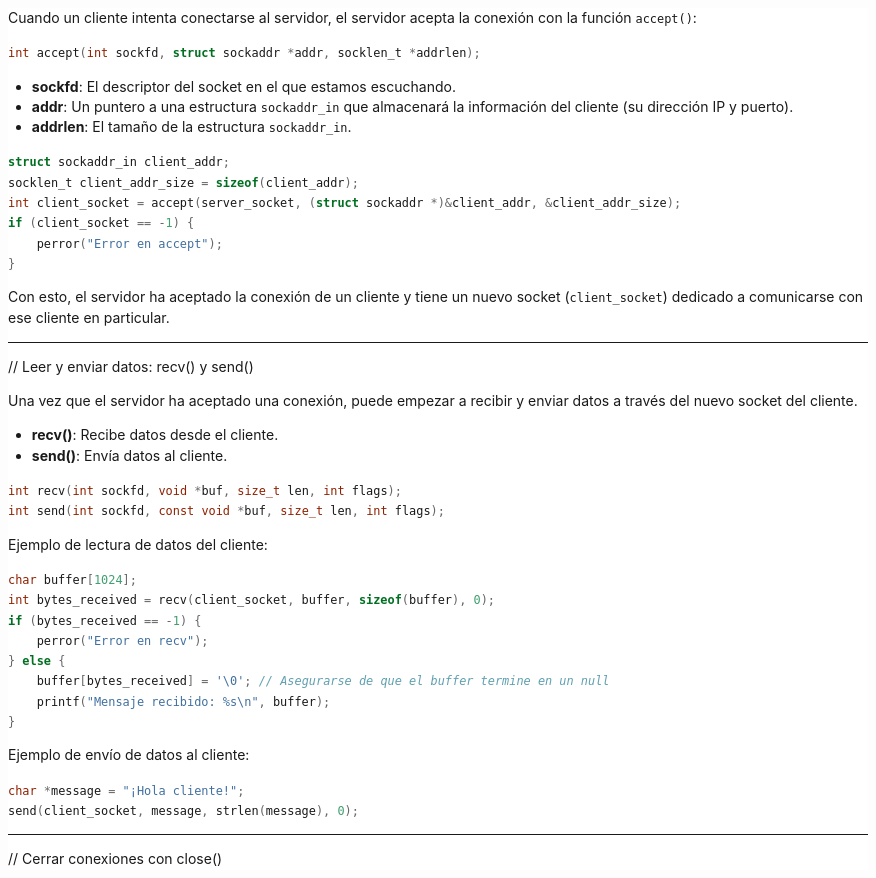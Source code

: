 Cuando un cliente intenta conectarse al servidor, el servidor acepta la conexión con la función `accept()`:

```c
int accept(int sockfd, struct sockaddr *addr, socklen_t *addrlen);
```

- **sockfd**: El descriptor del socket en el que estamos escuchando.
- **addr**: Un puntero a una estructura `sockaddr_in` que almacenará la información del cliente (su dirección IP y puerto).
- **addrlen**: El tamaño de la estructura `sockaddr_in`.

```c
struct sockaddr_in client_addr;
socklen_t client_addr_size = sizeof(client_addr);
int client_socket = accept(server_socket, (struct sockaddr *)&client_addr, &client_addr_size);
if (client_socket == -1) {
    perror("Error en accept");
}
```

Con esto, el servidor ha aceptado la conexión de un cliente y tiene un nuevo socket (`client_socket`) dedicado a comunicarse con ese cliente en particular.

--------------------------------
// Leer y enviar datos: recv() y send()

Una vez que el servidor ha aceptado una conexión, puede empezar a recibir y enviar datos a través del nuevo socket del cliente.

- **recv()**: Recibe datos desde el cliente.
- **send()**: Envía datos al cliente.

```c
int recv(int sockfd, void *buf, size_t len, int flags);
int send(int sockfd, const void *buf, size_t len, int flags);
```

Ejemplo de lectura de datos del cliente:
```c
char buffer[1024];
int bytes_received = recv(client_socket, buffer, sizeof(buffer), 0);
if (bytes_received == -1) {
    perror("Error en recv");
} else {
    buffer[bytes_received] = '\0'; // Asegurarse de que el buffer termine en un null
    printf("Mensaje recibido: %s\n", buffer);
}
```

Ejemplo de envío de datos al cliente:
```c
char *message = "¡Hola cliente!";
send(client_socket, message, strlen(message), 0);
```

--------------------------------
// Cerrar conexiones con close()
